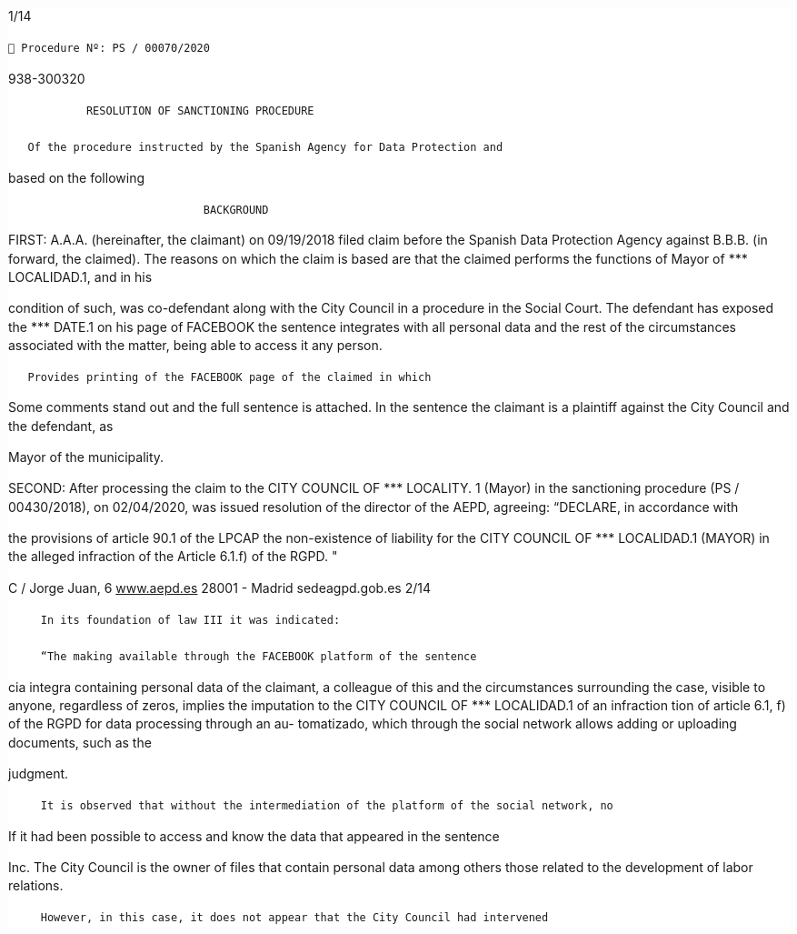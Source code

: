 1/14

     Procedure Nº: PS / 00070/2020
938-300320

                RESOLUTION OF SANCTIONING PROCEDURE

       Of the procedure instructed by the Spanish Agency for Data Protection and
based on the following

                                  BACKGROUND

FIRST: A.A.A. (hereinafter, the claimant) on 09/19/2018 filed
claim before the Spanish Data Protection Agency against B.B.B. (in
forward, the claimed). The reasons on which the claim is based are that the
claimed performs the functions of Mayor of \*\*\* LOCALIDAD.1, and in his

condition of such, was co-defendant along with the City Council in a procedure in
the Social Court. The defendant has exposed the \*\*\* DATE.1 on his page of
FACEBOOK the sentence integrates with all personal data and the rest of
the circumstances associated with the matter, being able to access it any
person.

       Provides printing of the FACEBOOK page of the claimed in which
Some comments stand out and the full sentence is attached. In the sentence the
claimant is a plaintiff against the City Council and the defendant, as

Mayor of the municipality.

SECOND: After processing the claim to the CITY COUNCIL OF \*\*\* LOCALITY. 1
(Mayor) in the sanctioning procedure (PS / 00430/2018), on 02/04/2020, was issued
resolution of the director of the AEPD, agreeing: “DECLARE, in accordance with

the provisions of article 90.1 of the LPCAP the non-existence of liability for
the CITY COUNCIL OF \*\*\* LOCALIDAD.1 (MAYOR) in the alleged infraction of the
Article 6.1.f) of the RGPD. "

C / Jorge Juan, 6 www.aepd.es
28001 - Madrid sedeagpd.gob.es 2/14

         In its foundation of law III it was indicated:

         “The making available through the FACEBOOK platform of the sentence
cia integra containing personal data of the claimant, a colleague
of this and the circumstances surrounding the case, visible to anyone, regardless of
zeros, implies the imputation to the CITY COUNCIL OF \*\*\* LOCALIDAD.1 of an infraction
tion of article 6.1, f) of the RGPD for data processing through an au-
tomatizado, which through the social network allows adding or uploading documents, such as the

judgment.

         It is observed that without the intermediation of the platform of the social network, no
If it had been possible to access and know the data that appeared in the sentence

Inc. The City Council is the owner of files that contain personal data
among others those related to the development of labor relations.

         However, in this case, it does not appear that the City Council had intervened
